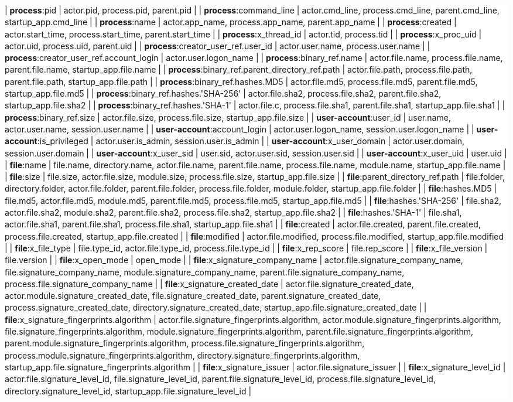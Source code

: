 | **process**:pid | actor.pid, process.pid, parent.pid |
| **process**:command_line | actor.cmd_line, process.cmd_line, parent.cmd_line, startup_app.cmd_line |
| **process**:name | actor.app_name, process.app_name, parent.app_name |
| **process**:created | actor.start_time, process.start_time, parent.start_time |
| **process**:x_thread_id | actor.tid, process.tid |
| **process**:x_proc_uid | actor.uid, process.uid, parent.uid |
| **process**:creator_user_ref.user_id | actor.user.name, process.user.name |
| **process**:creator_user_ref.account_login | actor.user.logon_name |
| **process**:binary_ref.name | actor.file.name, process.file.name, parent.file.name, startup_app.file.name |
| **process**:binary_ref.parent_directory_ref.path | actor.file.path, process.file.path, parent.file.path, startup_app.file.path |
| **process**:binary_ref.hashes.MD5 | actor.file.md5, process.file.md5, parent.file.md5, startup_app.file.md5 |
| **process**:binary_ref.hashes.'SHA-256' | actor.file.sha2, process.file.sha2, parent.file.sha2, startup_app.file.sha2 |
| **process**:binary_ref.hashes.'SHA-1' | actor.file.c, process.file.sha1, parent.file.sha1, startup_app.file.sha1 |
| **process**:binary_ref.size | actor.file.size, process.file.size, startup_app.file.size |
| **user-account**:user_id | user.name, actor.user.name, session.user.name |
| **user-account**:account_login | actor.user.logon_name, session.user.logon_name |
| **user-account**:is_privileged | actor.user.is_admin, session.user.is_admin |
| **user-account**:x_user_domain | actor.user.domain, session.user.domain |
| **user-account**:x_user_sid | user.sid, actor.user.sid, session.user.sid |
| **user-account**:x_user_uid | user.uid |
| **file**:name | file.name, directory.name, actor.file.name, parent.file.name, process.file.name, module.name, startup_app.file.name |
| **file**:size | file.size, actor.file.size, module.size, process.file.size, startup_app.file.size |
| **file**:parent_directory_ref.path | file.folder, directory.folder, actor.file.folder, parent.file.folder, process.file.folder, module.folder, startup_app.file.folder |
| **file**:hashes.MD5 | file.md5, actor.file.md5, module.md5, parent.file.md5, process.file.md5, startup_app.file.md5 |
| **file**:hashes.'SHA-256' | file.sha2, actor.file.sha2, module.sha2, parent.file.sha2, process.file.sha2, startup_app.file.sha2 |
| **file**:hashes.'SHA-1' | file.sha1, actor.file.sha1, parent.file.sha1, process.file.sha1, startup_app.file.sha1 |
| **file**:created | actor.file.created, parent.file.created, process.file.created, startup_app.file.created |
| **file**:modified | actor.file.modified, process.file.modified, startup_app.file.modified |
| **file**:x_file_type | file.type_id, actor.file.type_id, process.file.type_id |
| **file**:x_rep_score | file.rep_score |
| **file**:x_file_version | file.version |
| **file**:x_open_mode | open_mode |
| **file**:x_signature_company_name | actor.file.signature_company_name, file.signature_company_name, module.signature_company_name, parent.file.signature_company_name, process.file.signature_company_name |
| **file**:x_signature_created_date | actor.file.signature_created_date, actor.module.signature_created_date, file.signature_created_date, parent.signature_created_date, process.signature_created_date, directory.signature_created_date, startup_app.file.signature_created_date |
| **file**:x_signature_fingerprints.algorithm | actor.file.signature_fingerprints.algorithm, actor.module.signature_fingerprints.algorithm, file.signature_fingerprints.algorithm, module.signature_fingerprints.algorithm, parent.file.signature_fingerprints.algorithm, parent.module.signature_fingerprints.algorithm, process.file.signature_fingerprints.algorithm, process.module.signature_fingerprints.algorithm, directory.signature_fingerprints.algorithm, startup_app.file.signature_fingerprints.algorithm |
| **file**:x_signature_issuer | actor.file.signature_issuer |
| **file**:x_signature_level_id | actor.file.signature_level_id, file.signature_level_id, parent.file.signature_level_id, process.file.signature_level_id, directory.signature_level_id, startup_app.file.signature_level_id |